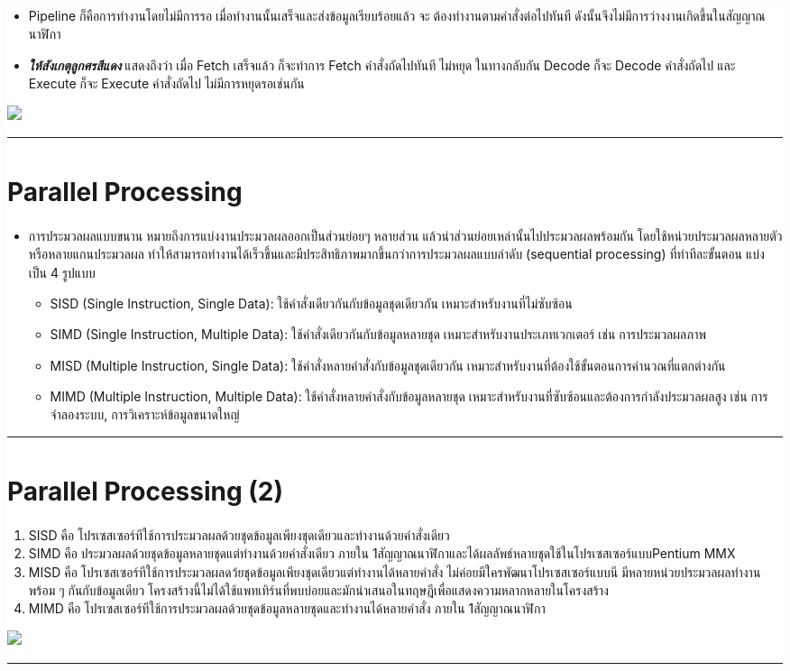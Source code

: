 <div class="flex gap-3">
<div class="w-1/2">

- Pipeline ก็คือการทำงานโดยไม่มีการรอ เมื่อทำงานนั้นเสร็จและส่งข้อมูลเรียบร้อยแล้ว จะ
ต้องทำงานตามคำสั่งต่อไปทันที ดังนั้นจึงไม่มีการว่างงานเกิดขึ้นในสัญญาณนาฬิกา

- ***ให้สังเกตุลูกศรสีแดง*** แสดงถึงว่า เมื่อ Fetch เสร็จแล้ว ก็จะทำการ Fetch คำสั่งถัดไปทันที ไม่หยุด ในทางกลับกัน Decode ก็จะ Decode คำสั่งถัดไป และ Execute ก็จะ Execute คำสั่งถัดไป ไม่มีการหยุดรอเช่นกัน

</div>
<img src="/images/chapter5/pipelining2.png" class="w-1/2"/>
</div>

---

# Parallel Processing

- การประมวลผลแบบขนาน หมายถึงการแบ่งงานประมวลผลออกเป็นส่วนย่อยๆ หลายส่วน แล้วนำส่วนย่อยเหล่านั้นไปประมวลผลพร้อมกัน โดยใช้หน่วยประมวลผลหลายตัว หรือหลายแกนประมวลผล ทำให้สามารถทำงานได้เร็วขึ้นและมีประสิทธิภาพมากขึ้นกว่าการประมวลผลแบบลำดับ (sequential processing) ที่ทำทีละขั้นตอน แบ่งเป็น 4 รูปแบบ

    - SISD (Single Instruction, Single Data): ใช้คำสั่งเดียวกันกับข้อมูลชุดเดียวกัน เหมาะสำหรับงานที่ไม่ซับซ้อน
    
    - SIMD (Single Instruction, Multiple Data): ใช้คำสั่งเดียวกันกับข้อมูลหลายชุด เหมาะสำหรับงานประเภทเวกเตอร์ เช่น การประมวลผลภาพ
    
    - MISD (Multiple Instruction, Single Data): ใช้คำสั่งหลายคำสั่งกับข้อมูลชุดเดียวกัน เหมาะสำหรับงานที่ต้องใช้ขั้นตอนการคำนวณที่แตกต่างกัน
    
    - MIMD (Multiple Instruction, Multiple Data): ใช้คำสั่งหลายคำสั่งกับข้อมูลหลายชุด เหมาะสำหรับงานที่ซับซ้อนและต้องการกำลังประมวลผลสูง เช่น การจำลองระบบ, การวิเคราะห์ข้อมูลขนาดใหญ่
    
---

# Parallel Processing (2)

<div class="flex gap-3 items-center">
<div class="w-1/2">

1. SISD คือ โปรเซสเซอร์ทีใช้การประมวลผลด้วยชุดข้อมูลเพียงชุดเดียวและทำงานด้วยคำสั่งเดียว 
2. SIMD คือ ประมวลผลด้วยชุดข้อมูลหลายชุดแต่ทำงานด้วยคำสั่งเดียว ภายใน 1สัญญาณนาฬิกาและได้ผลลัพธ์หลายชุดใช้ในโปรเซสเซอร์แบบPentium MMX  
3. MISD คือ โปรเซสเซอร์ทีใช้การประมวลผลดว้ยชุดข้อมูลเพียงชุดเดียวแต่ทำงานได้หลายคำสั่ง ไม่ค่อยมีใครพัฒนาโปรเซสเซอร์แบบนี   มีหลายหน่วยประมวลผลทำงานพร้อม ๆ กันกับข้อมูลเดียว โครงสร้างนี้ไม่ได้ใช้แพทเทิร์นที่พบบ่อยและมักนำเสนอในทฤษฎีเพื่อแสดงความหลากหลายในโครงสร้าง
4. MIMD คือ โปรเซสเซอร์ทีใช้การประมวลผลด้วยชุดข้อมูลหลายชุดและทำงานได้หลายคำสั่ง ภายใน 1สัญญาณนาฬิกา

</div>
<div class="w-1/2">
<img src="/images/chapter5/parallel_processing.png" />
</div>
</div>

---